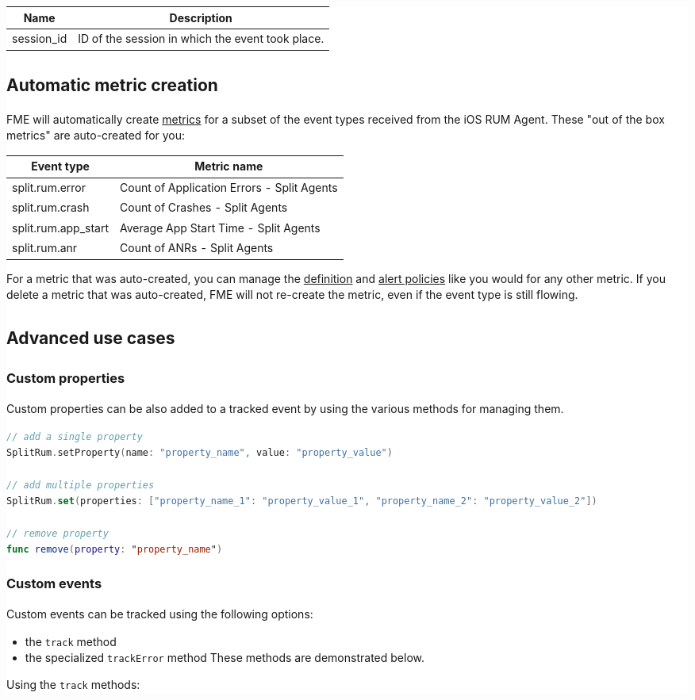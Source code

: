 | **Name** | **Description** |
| --- | --- |
| session_id | ID of the session in which the event took place. |

## Automatic metric creation

FME will automatically create [metrics](/docs/feature-management-experimentation/release-monitoring/metrics/) for a subset of the event types received from the iOS RUM Agent. These "out of the box metrics" are auto-created for you:

| **Event type** | **Metric name** | 
| --- | --- |
| split.rum.error | Count of Application Errors - Split Agents |
| split.rum.crash | Count of Crashes - Split Agents |
| split.rum.app_start | Average App Start Time - Split Agents |
| split.rum.anr | Count of ANRs - Split Agents |

For a metric that was auto-created, you can manage the [definition](/docs/feature-management-experimentation/release-monitoring/metrics/) and [alert policies](/docs/feature-management-experimentation/experimentation/metrics/alert-policies#create-a-metric-alert-policy) like you would for any other metric. If you delete a metric that was auto-created, FME will not re-create the metric, even if the event type is still flowing.

## Advanced use cases

### Custom properties

Custom properties can be also added to a tracked event by using the various methods for managing them.

```swift title="Swift"
// add a single property
SplitRum.setProperty(name: "property_name", value: "property_value")

// add multiple properties
SplitRum.set(properties: ["property_name_1": "property_value_1", "property_name_2": "property_value_2"])

// remove property
func remove(property: "property_name")
```

### Custom events

Custom events can be tracked using the following options: 
- the `track` method
- the specialized `trackError` method
These methods are demonstrated below.

Using the `track` methods: 
